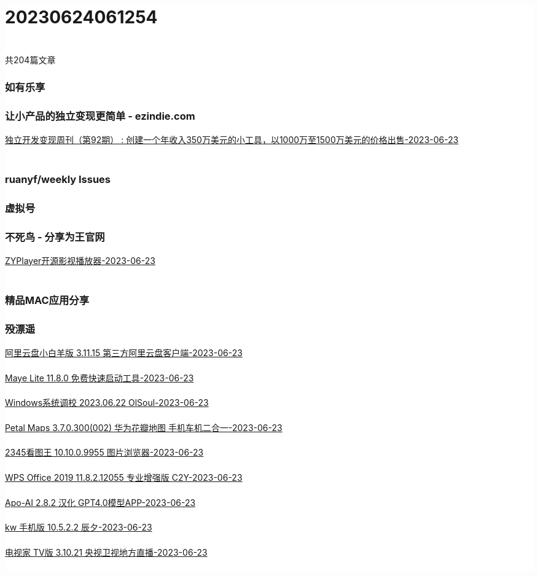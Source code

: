 <h1>20230624061254</h1><br/>共204篇文章






###  如有乐享







###  让小产品的独立变现更简单 - ezindie.com

<a target=_blank rel=nofollow href="https://www.ezindie.com/weekly/issue-92" >独立开发变现周刊（第92期） : 创建一个年收入350万美元的小工具，以1000万至1500万美元的价格出售-2023-06-23</a><br/><br/>





###  ruanyf/weekly Issues







###  虚拟号











###  不死鸟 - 分享为王官网

<a target=_blank rel=nofollow href="https://iui.su/3384/" >ZYPlayer开源影视播放器-2023-06-23</a><br/><br/>





###  精品MAC应用分享







###  殁漂遥

<a target=_blank rel=nofollow href="https://www.mpyit.com/aliyunpanxby.html" >阿里云盘小白羊版 3.11.15 第三方阿里云盘客户端-2023-06-23</a><br/><br/><a target=_blank rel=nofollow href="https://www.mpyit.com/mayelite.html" >Maye Lite 11.8.0 免费快速启动工具-2023-06-23</a><br/><br/><a target=_blank rel=nofollow href="https://www.mpyit.com/olsoulwin.html" >Windows系统调校 2023.06.22 OlSoul-2023-06-23</a><br/><br/><a target=_blank rel=nofollow href="https://www.mpyit.com/petalmapsapk.html" >Petal Maps 3.7.0.300(002) 华为花瓣地图 手机车机二合一-2023-06-23</a><br/><br/><a target=_blank rel=nofollow href="https://www.mpyit.com/2345pic.html" >2345看图王 10.10.0.9955 图片浏览器-2023-06-23</a><br/><br/><a target=_blank rel=nofollow href="https://www.mpyit.com/wpsoffice2019c2y.html" >WPS Office 2019 11.8.2.12055 专业增强版 C2Y-2023-06-23</a><br/><br/><a target=_blank rel=nofollow href="https://www.mpyit.com/apoaiapk.html" >Apo-AI 2.8.2 汉化 GРТ4.0模型APP-2023-06-23</a><br/><br/><a target=_blank rel=nofollow href="https://www.mpyit.com/kw10apkcx.html" >kw 手机版 10.5.2.2  辰夕-2023-06-23</a><br/><br/><a target=_blank rel=nofollow href="https://www.mpyit.com/dianshijiaapk3.html" >电视家 TV版 3.10.21 央视卫视地方直播-2023-06-23</a><br/><br/>
